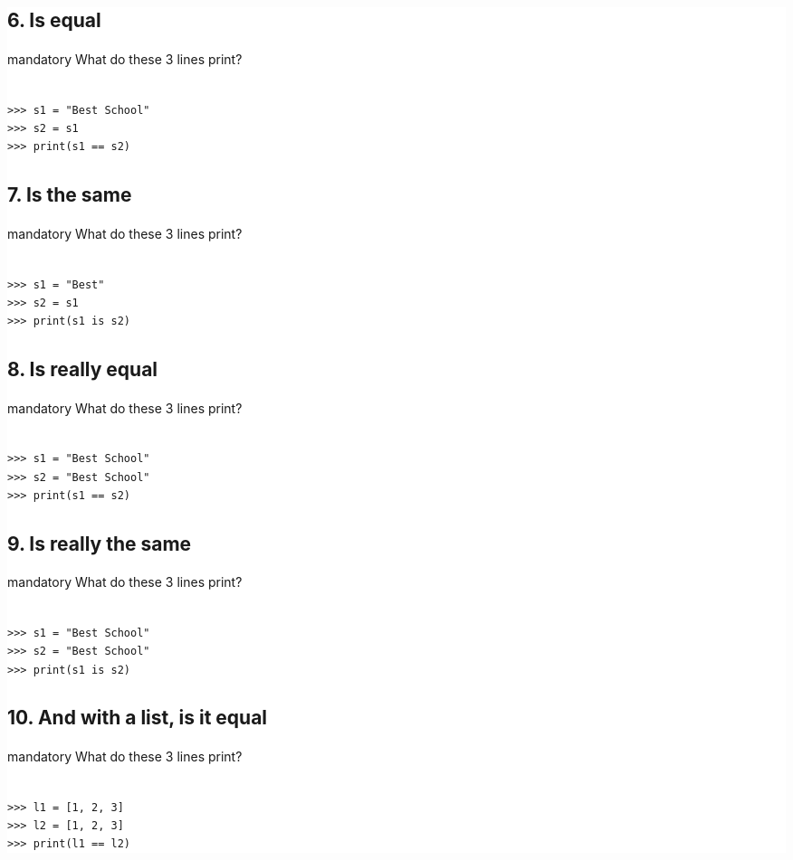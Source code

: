 ## 6. Is equal
mandatory
What do these 3 lines print?

<code>
>>> s1 = "Best School"
>>> s2 = s1
>>> print(s1 == s2)
</code>

## 7. Is the same
mandatory
What do these 3 lines print?

<code>
>>> s1 = "Best"
>>> s2 = s1
>>> print(s1 is s2)
</code>

## 8. Is really equal
mandatory
What do these 3 lines print?

<code>
>>> s1 = "Best School"
>>> s2 = "Best School"
>>> print(s1 == s2)
</code>

## 9. Is really the same
mandatory
What do these 3 lines print?

<code>
>>> s1 = "Best School"
>>> s2 = "Best School"
>>> print(s1 is s2)
</code>

## 10. And with a list, is it equal
mandatory
What do these 3 lines print?

<code>
>>> l1 = [1, 2, 3]
>>> l2 = [1, 2, 3] 
>>> print(l1 == l2)
</code>

